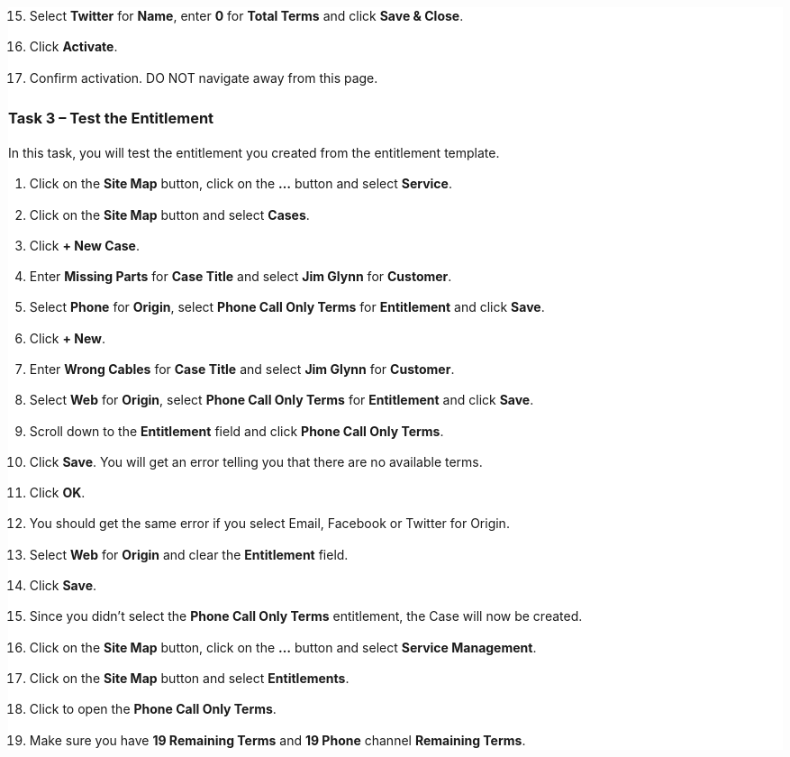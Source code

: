 15. Select **Twitter** for **Name**, enter **0** for **Total Terms** and click
    **Save & Close**.

16. Click **Activate**.

17. Confirm activation. DO NOT navigate away from this page.

### Task 3 – Test the Entitlement

In this task, you will test the entitlement you created from the entitlement
template.

1.  Click on the **Site Map** button, click on the **…** button and select
    **Service**.

2.  Click on the **Site Map** button and select **Cases**.

3.  Click **+ New Case**.

4.  Enter **Missing Parts** for **Case Title** and select **Jim Glynn** for
    **Customer**.

5.  Select **Phone** for **Origin**, select **Phone Call Only Terms** for
    **Entitlement** and click **Save**.

6.  Click **+ New**.

7.  Enter **Wrong Cables** for **Case Title** and select **Jim Glynn** for
    **Customer**.

8.  Select **Web** for **Origin**, select **Phone Call Only Terms** for
    **Entitlement** and click **Save**.

9.  Scroll down to the **Entitlement** field and click **Phone Call Only
    Terms**.

10. Click **Save**. You will get an error telling you that there are no
    available terms.

11. Click **OK**.

12. You should get the same error if you select Email, Facebook or Twitter for
    Origin.

13. Select **Web** for **Origin** and clear the **Entitlement** field.

14. Click **Save**.

15. Since you didn’t select the **Phone Call Only Terms** entitlement, the Case
    will now be created.

16. Click on the **Site Map** button, click on the **…** button and select
    **Service Management**.

17. Click on the **Site Map** button and select **Entitlements**.

18. Click to open the **Phone Call Only Terms**.

19. Make sure you have **19 Remaining Terms** and **19 Phone** channel
    **Remaining Terms**.
